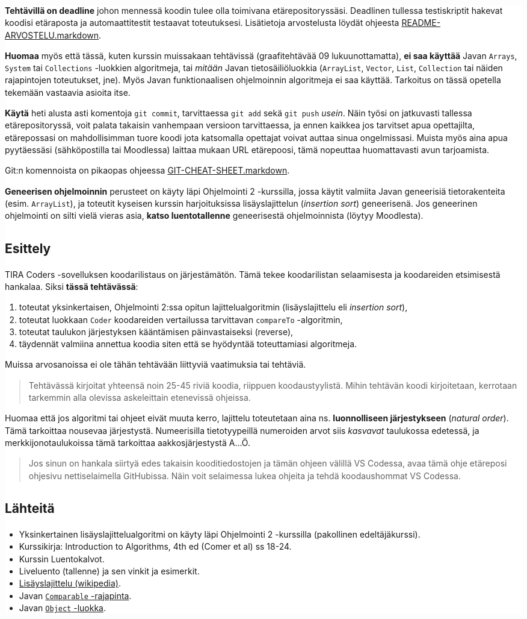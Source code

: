 **Tehtävillä on deadline** johon mennessä koodin tulee olla toimivana etärepositoryssäsi. Deadlinen tullessa testiskriptit hakevat koodisi etäraposta ja automaattitestit testaavat toteutuksesi. Lisätietoja arvostelusta löydät ohjeesta [README-ARVOSTELU.markdown](README-ARVOSTELU.markdown).

**Huomaa** myös että tässä, kuten kurssin muissakaan tehtävissä (graafitehtävää 09 lukuunottamatta), **ei saa käyttää** Javan `Arrays`, `System` tai `Collections` -luokkien algoritmeja, tai *mitään* Javan tietosäiliöluokkia (`ArrayList`, `Vector`, `List`, `Collection` tai näiden rajapintojen toteutukset, jne). Myös Javan funktionaalisen ohjelmoinnin algoritmeja ei saa käyttää. Tarkoitus on tässä opetella tekemään vastaavia asioita itse.

**Käytä** heti alusta asti komentoja `git commit`, tarvittaessa `git add` sekä `git push` *usein*. Näin työsi on jatkuvasti tallessa etärepositoryssä, voit palata takaisin vanhempaan versioon tarvittaessa, ja ennen kaikkea jos tarvitset apua opettajilta, etärepossasi on mahdollisimman tuore koodi jota katsomalla opettajat voivat auttaa sinua ongelmissasi. Muista myös aina apua pyytäessäsi (sähköpostilla tai Moodlessa) laittaa mukaan URL etärepoosi, tämä nopeuttaa huomattavasti avun tarjoamista.

Git:n komennoista on pikaopas ohjeessa [GIT-CHEAT-SHEET.markdown](GIT-CHEAT-SHEET.markdown).

**Geneerisen ohjelmoinnin** perusteet on käyty läpi Ohjelmointi 2 -kurssilla, jossa käytit valmiita Javan geneerisiä tietorakenteita (esim. `ArrayList`), ja toteutit kyseisen kurssin harjoituksissa lisäyslajittelun (*insertion sort*) geneerisenä. Jos geneerinen ohjelmointi on silti vielä vieras asia, **katso luentotallenne** geneerisestä ohjelmoinnista (löytyy Moodlesta).


## Esittely

TIRA Coders -sovelluksen koodarilistaus on järjestämätön.  Tämä tekee koodarilistan selaamisesta ja koodareiden etsimisestä hankalaa. Siksi **tässä tehtävässä**:

1. toteutat yksinkertaisen, Ohjelmointi 2:ssa opitun lajittelualgoritmin (lisäyslajittelu eli *insertion sort*),
2. toteutat luokkaan `Coder` koodareiden vertailussa tarvittavan `compareTo` -algoritmin,
3. toteutat taulukon järjestyksen kääntämisen päinvastaiseksi (reverse),
4. täydennät valmiina annettua koodia siten että se hyödyntää toteuttamiasi algoritmeja.

Muissa arvosanoissa ei ole tähän tehtävään liittyviä vaatimuksia tai tehtäviä.

> Tehtävässä kirjoitat yhteensä noin 25-45 riviä koodia, riippuen koodaustyylistä. Mihin tehtävän koodi kirjoitetaan, kerrotaan tarkemmin alla olevissa askeleittain etenevissä ohjeissa.

Huomaa että jos algoritmi tai ohjeet eivät muuta kerro, lajittelu toteutetaan aina ns. **luonnolliseen järjestykseen** (*natural order*). Tämä tarkoittaa nousevaa järjestystä. Numeerisilla tietotyypeillä numeroiden arvot siis *kasvavat* taulukossa edetessä, ja merkkijonotaulukoissa tämä tarkoittaa aakkosjärjestystä A...Ö.
 
> Jos sinun on hankala siirtyä edes takaisin kooditiedostojen ja tämän ohjeen välillä VS Codessa, avaa tämä ohje etäreposi ohjesivu nettiselaimella GitHubissa. Näin voit selaimessa lukea ohjeita ja tehdä koodaushommat VS Codessa.

## Lähteitä

* Yksinkertainen lisäyslajittelualgoritmi on käyty läpi Ohjelmointi 2 -kurssilla (pakollinen edeltäjäkurssi).
* Kurssikirja: Introduction to Algorithms, 4th ed (Comer et al) ss 18-24.
* Kurssin Luentokalvot.
* Liveluento (tallenne) ja sen vinkit ja esimerkit.
* [Lisäyslajittelu (wikipedia)](https://en.wikipedia.org/wiki/Insertion_sort).
* Javan [`Comparable` -rajapinta](https://docs.oracle.com/en/java/javase/18/docs/api/java.base/java/lang/Comparable.html).
* Javan [`Object` -luokka](https://docs.oracle.com/en/java/javase/18/docs/api/java.base/java/lang/Object.html).
